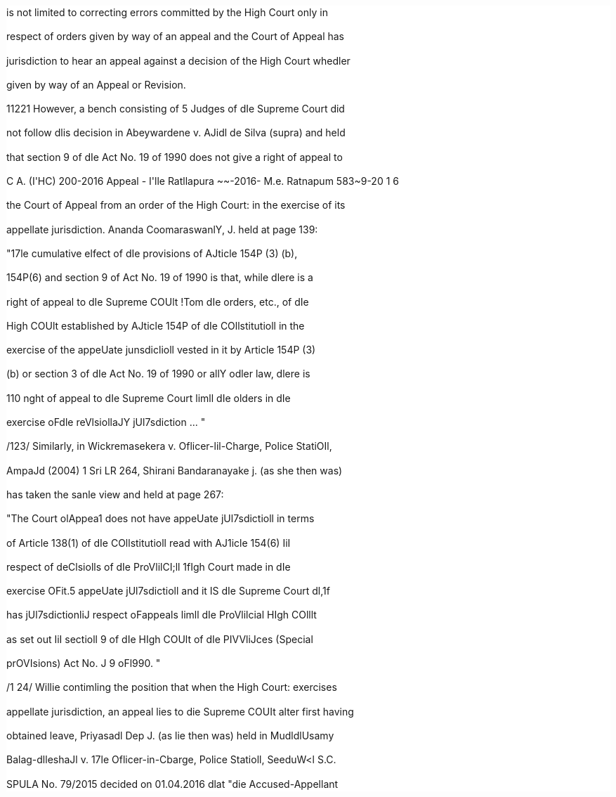 is not limited to correcting errors committed by the High Court only in

respect of orders given by way of an appeal and the Court of Appeal has

jurisdiction to hear an appeal against a decision of the High Court whedler

given by way of an Appeal or Revision.

11221 However, a bench consisting of 5 Judges of dIe Supreme Court did

not follow dlis decision in Abeywardene v. AJidl de Silva (supra) and held

that section 9 of dIe Act No. 19 of 1990 does not give a right of appeal to

C A. (I'HC) 200-2016 Appeal - I'lle Ratllapura ~~-2016- M.e. Ratnapum 583~9-20 1 6

the Court of Appeal from an order of the High Court: in the exercise of its

appellate jurisdiction. Ananda CoomaraswanlY, J. held at page 139:

"17le cumulative elfect of dIe provisions of AJticle 154P (3) (b),

154P(6) and section 9 of Act No. 19 of 1990 is that, while dlere is a

right of appeal to dIe Supreme COUlt !Tom dIe orders, etc., of dIe

High COUlt established by AJticle 154P of dIe COllstitutioll in the

exercise of the appeUate junsdiclioll vested in it by Article 154P (3)

(b) or section 3 of dIe Act No. 19 of 1990 or allY odler law, dlere is

110 nght of appeal to dIe Supreme Court limll dIe olders in dIe

exercise oFdle reVlsiollaJY jUl7sdiction ... "

/123/ Similarly, in Wickremasekera v. Oflicer-lil-Charge, Police StatiOIl,

AmpaJd (2004) 1 Sri LR 264, Shirani Bandaranayake j. (as she then was)

has taken the sanle view and held at page 267:

"The Court olAppea1 does not have appeUate jUl7sdictioll in terms

of Article 138(1) of dIe COllstitutioll read with AJ1icle 154(6) IiI

respect of deClsiolls of dIe ProVlilCI;ll 1fIgh Court made in dIe

exercise OFit.5 appeUate jUl7sdictioll and it IS dIe Supreme Court dl,1f

has jUl7sdictionliJ respect oFappeals limll dIe ProVlilcial HIgh COlllt

as set out IiI sectioll 9 of dIe HIgh COUlt of dIe PIVVliJces (Special

prOVIsions) Act No. J 9 oFl990. "

/1 24/ Willie contimling the position that when the High Court: exercises

appellate jurisdiction, an appeal lies to die Supreme COUIt alter first having

obtained leave, Priyasadl Dep J. (as lie then was) held in MudldlUsamy

Balag-dlleshaJl v. 17le Oflicer-in-Cbarge, Police Statioll, SeeduW<l S.C.

SPULA No. 79/2015 decided on 01.04.2016 dlat "die Accused-Appellant

